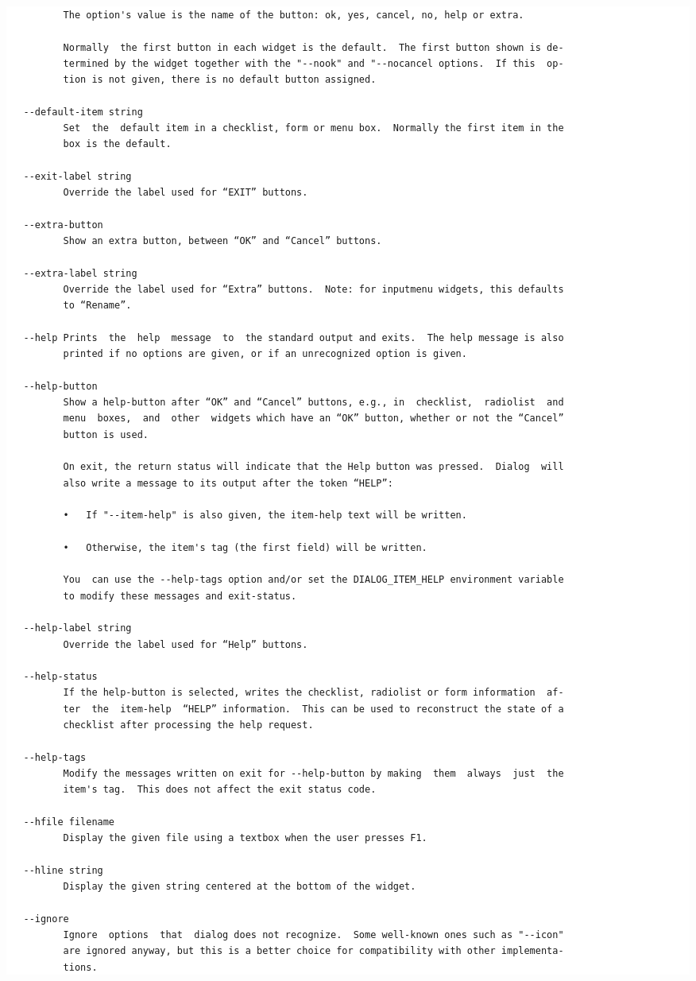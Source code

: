               The option's value is the name of the button: ok, yes, cancel, no, help or extra.

              Normally  the first button in each widget is the default.  The first button shown is de‐
              termined by the widget together with the "--nook" and "--nocancel options.  If this  op‐
              tion is not given, there is no default button assigned.

       --default-item string
              Set  the  default item in a checklist, form or menu box.  Normally the first item in the
              box is the default.

       --exit-label string
              Override the label used for “EXIT” buttons.

       --extra-button
              Show an extra button, between “OK” and “Cancel” buttons.

       --extra-label string
              Override the label used for “Extra” buttons.  Note: for inputmenu widgets, this defaults
              to “Rename”.

       --help Prints  the  help  message  to  the standard output and exits.  The help message is also
              printed if no options are given, or if an unrecognized option is given.

       --help-button
              Show a help-button after “OK” and “Cancel” buttons, e.g., in  checklist,  radiolist  and
              menu  boxes,  and  other  widgets which have an “OK” button, whether or not the “Cancel”
              button is used.

              On exit, the return status will indicate that the Help button was pressed.  Dialog  will
              also write a message to its output after the token “HELP”:

              •   If "--item-help" is also given, the item-help text will be written.

              •   Otherwise, the item's tag (the first field) will be written.

              You  can use the --help-tags option and/or set the DIALOG_ITEM_HELP environment variable
              to modify these messages and exit-status.

       --help-label string
              Override the label used for “Help” buttons.

       --help-status
              If the help-button is selected, writes the checklist, radiolist or form information  af‐
              ter  the  item-help  “HELP” information.  This can be used to reconstruct the state of a
              checklist after processing the help request.

       --help-tags
              Modify the messages written on exit for --help-button by making  them  always  just  the
              item's tag.  This does not affect the exit status code.

       --hfile filename
              Display the given file using a textbox when the user presses F1.

       --hline string
              Display the given string centered at the bottom of the widget.

       --ignore
              Ignore  options  that  dialog does not recognize.  Some well-known ones such as "--icon"
              are ignored anyway, but this is a better choice for compatibility with other implementa‐
              tions.
